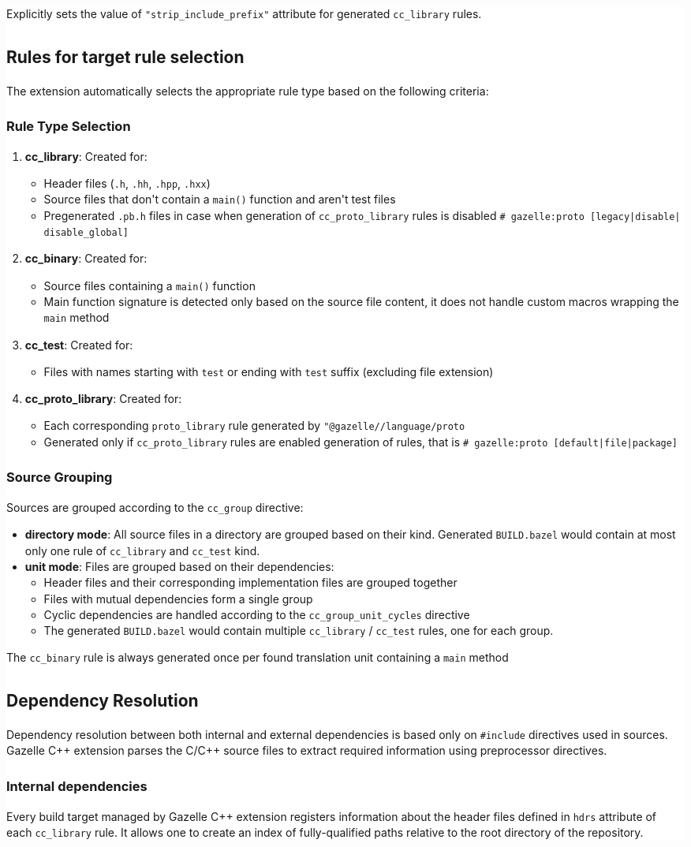 Explicitly sets the value of `"strip_include_prefix"` attribute for generated `cc_library` rules.

## Rules for target rule selection

The extension automatically selects the appropriate rule type based on the following criteria:

### Rule Type Selection

1. **cc_library**: Created for:
   - Header files (`.h`, `.hh`, `.hpp`, `.hxx`)
   - Source files that don't contain a `main()` function and aren't test files
   - Pregenerated `.pb.h` files in case when generation of `cc_proto_library` rules is disabled `# gazelle:proto [legacy|disable|disable_global]`

2. **cc_binary**: Created for:
   - Source files containing a `main()` function
   - Main function signature is detected only based on the source file content, it does not handle custom macros wrapping the `main` method
  
3. **cc_test**: Created for:
   - Files with names starting with `test` or ending with `test` suffix (excluding file extension)

4. **cc_proto_library**: Created for:
   - Each corresponding `proto_library` rule generated by `"@gazelle//language/proto`
   - Generated only if `cc_proto_library` rules are enabled generation of rules, that is `# gazelle:proto [default|file|package]`

### Source Grouping

Sources are grouped according to the `cc_group` directive:

- **directory mode**: All source files in a directory are grouped based on their kind. Generated `BUILD.bazel` would contain at most only one rule of `cc_library` and `cc_test` kind.
- **unit mode**: Files are grouped based on their dependencies:
  - Header files and their corresponding implementation files are grouped together
  - Files with mutual dependencies form a single group
  - Cyclic dependencies are handled according to the `cc_group_unit_cycles` directive
  - The generated `BUILD.bazel` would contain multiple `cc_library` / `cc_test` rules, one for each group.

The `cc_binary` rule is always generated once per found translation unit containing a `main` method

## Dependency Resolution

Dependency resolution between both internal and external dependencies is based only on `#include` directives used in sources. Gazelle C++ extension parses the C/C++ source files to extract required information using preprocessor directives.

### Internal dependencies

Every build target managed by Gazelle C++ extension registers information about the header files defined in `hdrs` attribute of each `cc_library` rule. It allows one to create an index of fully-qualified paths relative to the root directory of the repository.
